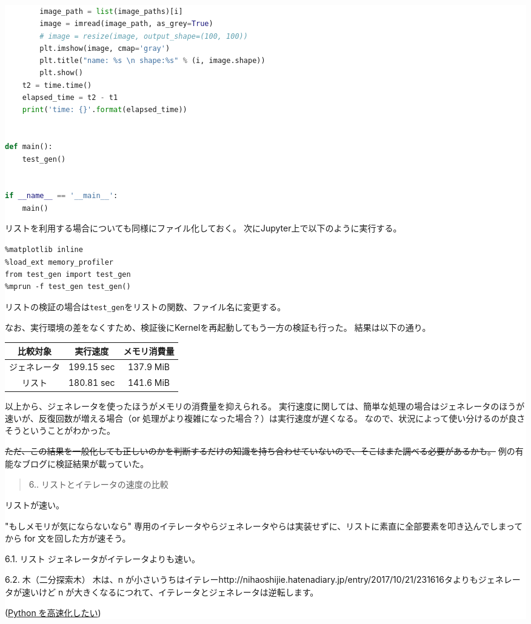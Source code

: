 ```python:test_gen.py
        image_path = list(image_paths)[i]
        image = imread(image_path, as_grey=True)
        # image = resize(image, output_shape=(100, 100))
        plt.imshow(image, cmap='gray')
        plt.title("name: %s \n shape:%s" % (i, image.shape))
        plt.show()
    t2 = time.time()
    elapsed_time = t2 - t1
    print('time: {}'.format(elapsed_time))


def main():
    test_gen()


if __name__ == '__main__':
    main()
```

リストを利用する場合についても同様にファイル化しておく。
次にJupyter上で以下のように実行する。

```python:jupyter
%matplotlib inline
%load_ext memory_profiler
from test_gen import test_gen
%mprun -f test_gen test_gen()
```

リストの検証の場合は`test_gen`をリストの関数、ファイル名に変更する。

なお、実行環境の差をなくすため、検証後にKernelを再起動してもう一方の検証も行った。
結果は以下の通り。

| 比較対象 | 実行速度| メモリ消費量 |
| :----------:| :---------:| :---------:|
| ジェネレータ | 199.15 sec | 137.9 MiB |
|リスト | 180.81 sec | 141.6 MiB |

以上から、ジェネレータを使ったほうがメモリの消費量を抑えられる。
実行速度に関しては、簡単な処理の場合はジェネレータのほうが速いが、反復回数が増える場合（or 処理がより複雑になった場合？）は実行速度が遅くなる。
なので、状況によって使い分けるのが良さそうということがわかった。

~~ただ、この結果を一般化しても正しいのかを判断するだけの知識を持ち合わせていないので、そこはまた調べる必要があるかも。~~
例の有能なブログに検証結果が載っていた。
>6.. リストとイテレータの速度の比較
>
リストが速い。
>
"もしメモリが気にならないなら" 専用のイテレータやらジェネレータやらは実装せずに、リストに素直に全部要素を叩き込んでしまってから for 文を回した方が速そう。
>
6.1. リスト
ジェネレータがイテレータよりも速い。
>
6.2. 木（二分探索木）
木は、n が小さいうちはイテレーhttp://nihaoshijie.hatenadiary.jp/entry/2017/10/21/231616タよりもジェネレータが速いけど n が大きくなるにつれて、イテレータとジェネレータは逆転します。
>
([Python を高速化したい](http://nihaoshijie.hatenadiary.jp/entry/2018/01/11/020433))
